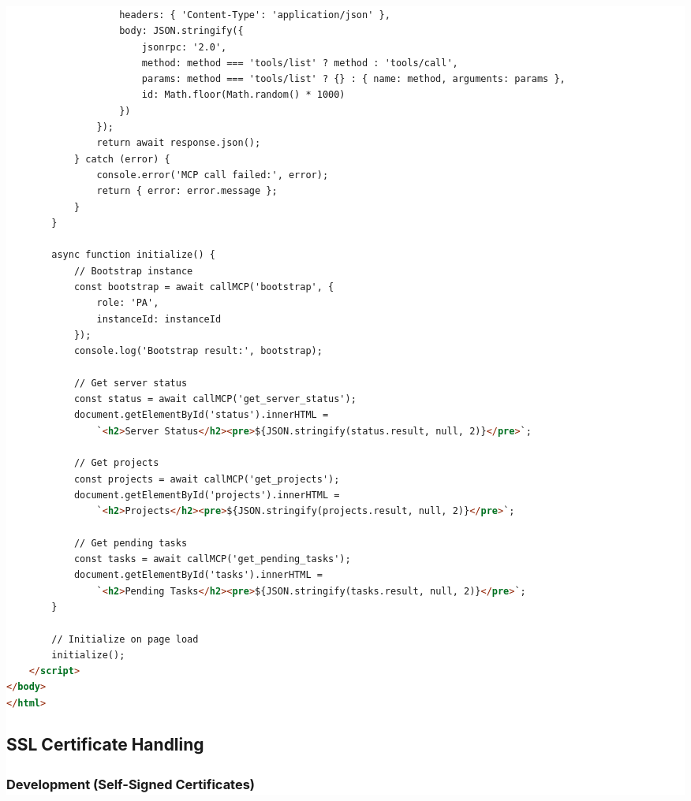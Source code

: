 ```html
                    headers: { 'Content-Type': 'application/json' },
                    body: JSON.stringify({
                        jsonrpc: '2.0',
                        method: method === 'tools/list' ? method : 'tools/call',
                        params: method === 'tools/list' ? {} : { name: method, arguments: params },
                        id: Math.floor(Math.random() * 1000)
                    })
                });
                return await response.json();
            } catch (error) {
                console.error('MCP call failed:', error);
                return { error: error.message };
            }
        }

        async function initialize() {
            // Bootstrap instance
            const bootstrap = await callMCP('bootstrap', {
                role: 'PA',
                instanceId: instanceId
            });
            console.log('Bootstrap result:', bootstrap);

            // Get server status
            const status = await callMCP('get_server_status');
            document.getElementById('status').innerHTML = 
                `<h2>Server Status</h2><pre>${JSON.stringify(status.result, null, 2)}</pre>`;

            // Get projects
            const projects = await callMCP('get_projects');
            document.getElementById('projects').innerHTML = 
                `<h2>Projects</h2><pre>${JSON.stringify(projects.result, null, 2)}</pre>`;

            // Get pending tasks
            const tasks = await callMCP('get_pending_tasks');
            document.getElementById('tasks').innerHTML = 
                `<h2>Pending Tasks</h2><pre>${JSON.stringify(tasks.result, null, 2)}</pre>`;
        }

        // Initialize on page load
        initialize();
    </script>
</body>
</html>
```

## SSL Certificate Handling

### Development (Self-Signed Certificates)
